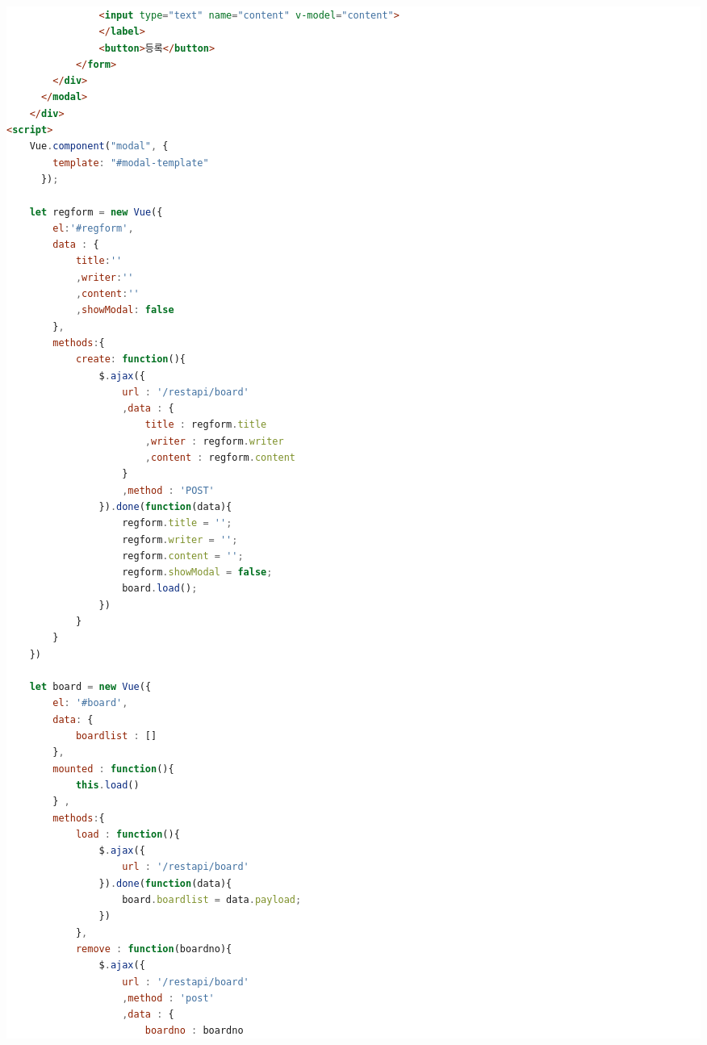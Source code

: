 ```html
				<input type="text" name="content" v-model="content">
				</label>
				<button>등록</button>
			</form>
      	</div>
      </modal>
	</div>
<script>
	Vue.component("modal", {
	    template: "#modal-template"
	  });
	
	let regform = new Vue({
		el:'#regform',
		data : {
			title:''
			,writer:''
			,content:''
			,showModal: false
		},
		methods:{
			create: function(){
				$.ajax({
					url : '/restapi/board'
					,data : {
						title : regform.title
						,writer : regform.writer
						,content : regform.content
					}
					,method : 'POST'
				}).done(function(data){
					regform.title = '';
					regform.writer = '';
					regform.content = '';
					regform.showModal = false;
					board.load();
				})
			}
		}
	})
	
	let board = new Vue({
		el: '#board',
		data: {
			boardlist : []
		},
		mounted : function(){
			this.load()
		} ,
		methods:{
			load : function(){
				$.ajax({
					url : '/restapi/board'
				}).done(function(data){
					board.boardlist = data.payload;
				})
			},
			remove : function(boardno){
				$.ajax({
					url : '/restapi/board'
					,method : 'post'
					,data : {
						boardno : boardno
```